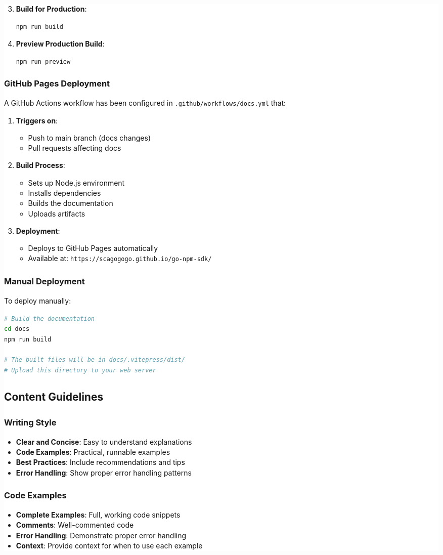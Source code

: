 3. **Build for Production**:
   ```bash
   npm run build
   ```

4. **Preview Production Build**:
   ```bash
   npm run preview
   ```

### GitHub Pages Deployment

A GitHub Actions workflow has been configured in `.github/workflows/docs.yml` that:

1. **Triggers on**:
   - Push to main branch (docs changes)
   - Pull requests affecting docs

2. **Build Process**:
   - Sets up Node.js environment
   - Installs dependencies
   - Builds the documentation
   - Uploads artifacts

3. **Deployment**:
   - Deploys to GitHub Pages automatically
   - Available at: `https://scagogogo.github.io/go-npm-sdk/`

### Manual Deployment

To deploy manually:

```bash
# Build the documentation
cd docs
npm run build

# The built files will be in docs/.vitepress/dist/
# Upload this directory to your web server
```

## Content Guidelines

### Writing Style
- **Clear and Concise**: Easy to understand explanations
- **Code Examples**: Practical, runnable examples
- **Best Practices**: Include recommendations and tips
- **Error Handling**: Show proper error handling patterns

### Code Examples
- **Complete Examples**: Full, working code snippets
- **Comments**: Well-commented code
- **Error Handling**: Demonstrate proper error handling
- **Context**: Provide context for when to use each example
